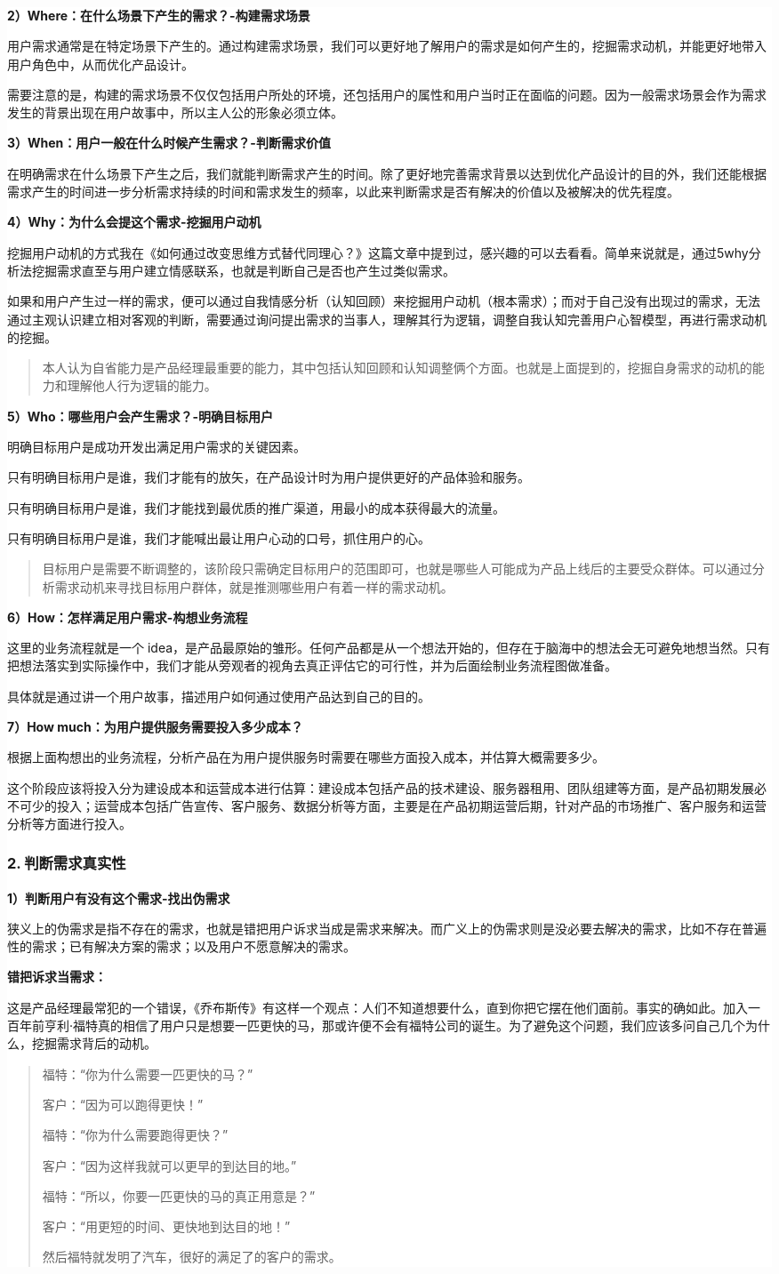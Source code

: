 **2）Where：在什么场景下产生的需求？-构建需求场景**

用户需求通常是在特定场景下产生的。通过构建需求场景，我们可以更好地了解用户的需求是如何产生的，挖掘需求动机，并能更好地带入用户角色中，从而优化产品设计。

需要注意的是，构建的需求场景不仅仅包括用户所处的环境，还包括用户的属性和用户当时正在面临的问题。因为一般需求场景会作为需求发生的背景出现在用户故事中，所以主人公的形象必须立体。

**3）When：用户一般在什么时候产生需求？-判断需求价值**

在明确需求在什么场景下产生之后，我们就能判断需求产生的时间。除了更好地完善需求背景以达到优化产品设计的目的外，我们还能根据需求产生的时间进一步分析需求持续的时间和需求发生的频率，以此来判断需求是否有解决的价值以及被解决的优先程度。

**4）Why：为什么会提这个需求-挖掘用户动机**

挖掘用户动机的方式我在《如何通过改变思维方式替代同理心？》这篇文章中提到过，感兴趣的可以去看看。简单来说就是，通过5why分析法挖掘需求直至与用户建立情感联系，也就是判断自己是否也产生过类似需求。

如果和用户产生过一样的需求，便可以通过自我情感分析（认知回顾）来挖掘用户动机（根本需求）；而对于自己没有出现过的需求，无法通过主观认识建立相对客观的判断，需要通过询问提出需求的当事人，理解其行为逻辑，调整自我认知完善用户心智模型，再进行需求动机的挖掘。

> 本人认为自省能力是产品经理最重要的能力，其中包括认知回顾和认知调整俩个方面。也就是上面提到的，挖掘自身需求的动机的能力和理解他人行为逻辑的能力。

**5）Who：哪些用户会产生需求？-明确目标用户**

明确目标用户是成功开发出满足用户需求的关键因素。

只有明确目标用户是谁，我们才能有的放矢，在产品设计时为用户提供更好的产品体验和服务。

只有明确目标用户是谁，我们才能找到最优质的推广渠道，用最小的成本获得最大的流量。

只有明确目标用户是谁，我们才能喊出最让用户心动的口号，抓住用户的心。

> 目标用户是需要不断调整的，该阶段只需确定目标用户的范围即可，也就是哪些人可能成为产品上线后的主要受众群体。可以通过分析需求动机来寻找目标用户群体，就是推测哪些用户有着一样的需求动机。

**6）How：怎样满足用户需求-构想业务流程**

这里的业务流程就是一个 idea，是产品最原始的雏形。任何产品都是从一个想法开始的，但存在于脑海中的想法会无可避免地想当然。只有把想法落实到实际操作中，我们才能从旁观者的视角去真正评估它的可行性，并为后面绘制业务流程图做准备。

具体就是通过讲一个用户故事，描述用户如何通过使用产品达到自己的目的。

**7）How much：为用户提供服务需要投入多少成本？**

根据上面构想出的业务流程，分析产品在为用户提供服务时需要在哪些方面投入成本，并估算大概需要多少。

这个阶段应该将投入分为建设成本和运营成本进行估算：建设成本包括产品的技术建设、服务器租用、团队组建等方面，是产品初期发展必不可少的投入；运营成本包括广告宣传、客户服务、数据分析等方面，主要是在产品初期运营后期，针对产品的市场推广、客户服务和运营分析等方面进行投入。

### 2\. 判断需求真实性

**1）判断用户有没有这个需求-找出伪需求**

狭义上的伪需求是指不存在的需求，也就是错把用户诉求当成是需求来解决。而广义上的伪需求则是没必要去解决的需求，比如不存在普遍性的需求；已有解决方案的需求；以及用户不愿意解决的需求。

**错把诉求当需求：**

这是产品经理最常犯的一个错误，《乔布斯传》有这样一个观点：人们不知道想要什么，直到你把它摆在他们面前。事实的确如此。加入一百年前亨利·福特真的相信了用户只是想要一匹更快的马，那或许便不会有福特公司的诞生。为了避免这个问题，我们应该多问自己几个为什么，挖掘需求背后的动机。

> 福特：“你为什么需要一匹更快的马？”
> 
> 客户：“因为可以跑得更快！”
> 
> 福特：“你为什么需要跑得更快？”
> 
> 客户：“因为这样我就可以更早的到达目的地。”
> 
> 福特：“所以，你要一匹更快的马的真正用意是？”
> 
> 客户：“用更短的时间、更快地到达目的地！”
> 
> 然后福特就发明了汽车，很好的满足了的客户的需求。
